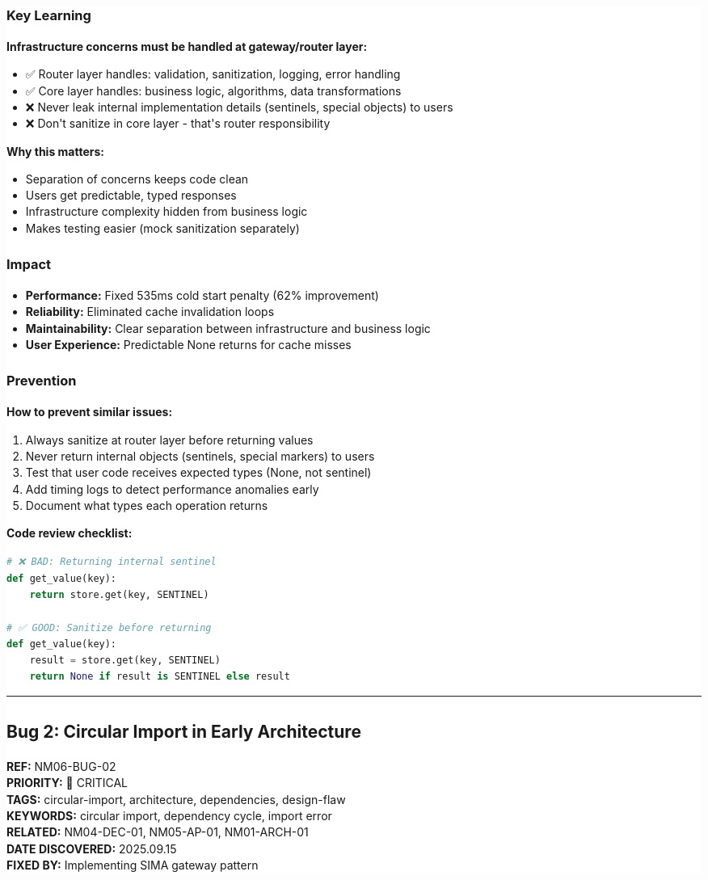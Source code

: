 ### Key Learning

**Infrastructure concerns must be handled at gateway/router layer:**
- ✅ Router layer handles: validation, sanitization, logging, error handling
- ✅ Core layer handles: business logic, algorithms, data transformations
- ❌ Never leak internal implementation details (sentinels, special objects) to users
- ❌ Don't sanitize in core layer - that's router responsibility

**Why this matters:**
- Separation of concerns keeps code clean
- Users get predictable, typed responses
- Infrastructure complexity hidden from business logic
- Makes testing easier (mock sanitization separately)

### Impact

- **Performance:** Fixed 535ms cold start penalty (62% improvement)
- **Reliability:** Eliminated cache invalidation loops
- **Maintainability:** Clear separation between infrastructure and business logic
- **User Experience:** Predictable None returns for cache misses

### Prevention

**How to prevent similar issues:**
1. Always sanitize at router layer before returning values
2. Never return internal objects (sentinels, special markers) to users
3. Test that user code receives expected types (None, not sentinel)
4. Add timing logs to detect performance anomalies early
5. Document what types each operation returns

**Code review checklist:**
```python
# ❌ BAD: Returning internal sentinel
def get_value(key):
    return store.get(key, SENTINEL)

# ✅ GOOD: Sanitize before returning
def get_value(key):
    result = store.get(key, SENTINEL)
    return None if result is SENTINEL else result
```

---

## Bug 2: Circular Import in Early Architecture

**REF:** NM06-BUG-02  
**PRIORITY:** 🔴 CRITICAL  
**TAGS:** circular-import, architecture, dependencies, design-flaw  
**KEYWORDS:** circular import, dependency cycle, import error  
**RELATED:** NM04-DEC-01, NM05-AP-01, NM01-ARCH-01  
**DATE DISCOVERED:** 2025.09.15  
**FIXED BY:** Implementing SIMA gateway pattern
